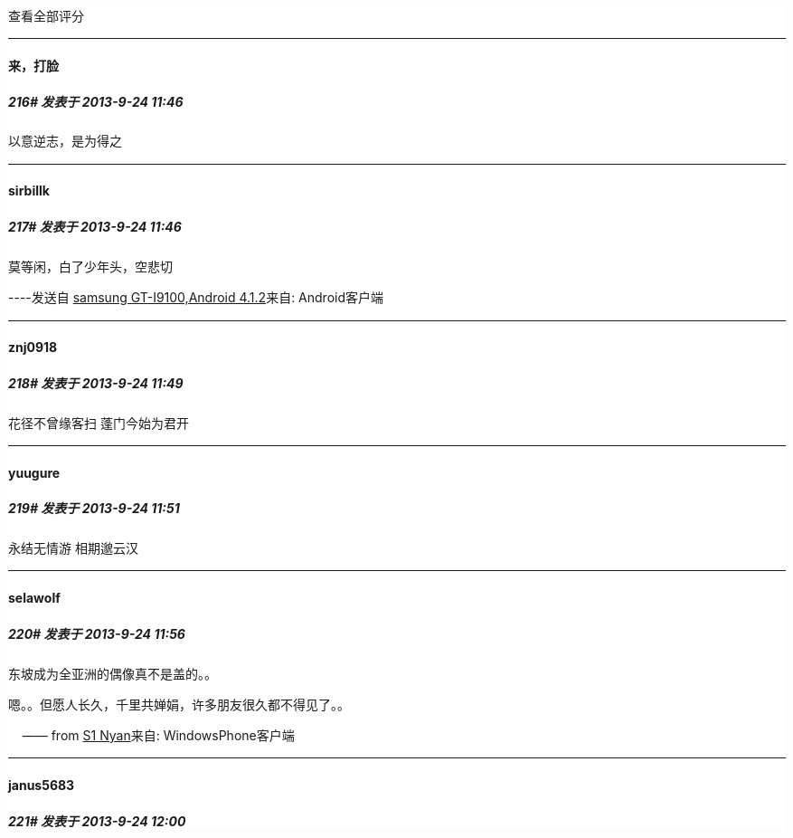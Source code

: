 
查看全部评分


-----

####  来，打脸  
##### 216#       发表于 2013-9-24 11:46


以意逆志，是为得之


-----

####  sirbillk  
##### 217#       发表于 2013-9-24 11:46


莫等闲，白了少年头，空悲切


----发送自 [samsung GT-I9100,Android 4.1.2](http://stage1.5j4m.com)来自: Android客户端


-----

####  znj0918  
##### 218#       发表于 2013-9-24 11:49


花径不曾缘客扫 蓬门今始为君开


-----

####  yuugure  
##### 219#       发表于 2013-9-24 11:51


永结无情游 相期邈云汉


-----

####  selawolf  
##### 220#       发表于 2013-9-24 11:56


东坡成为全亚洲的偶像真不是盖的。。


嗯。。但愿人长久，千里共婵娟，许多朋友很久都不得见了。。

    —— from [S1 Nyan](http://126.am/S1Nyan)来自: WindowsPhone客户端


-----

####  janus5683  
##### 221#       发表于 2013-9-24 12:00
